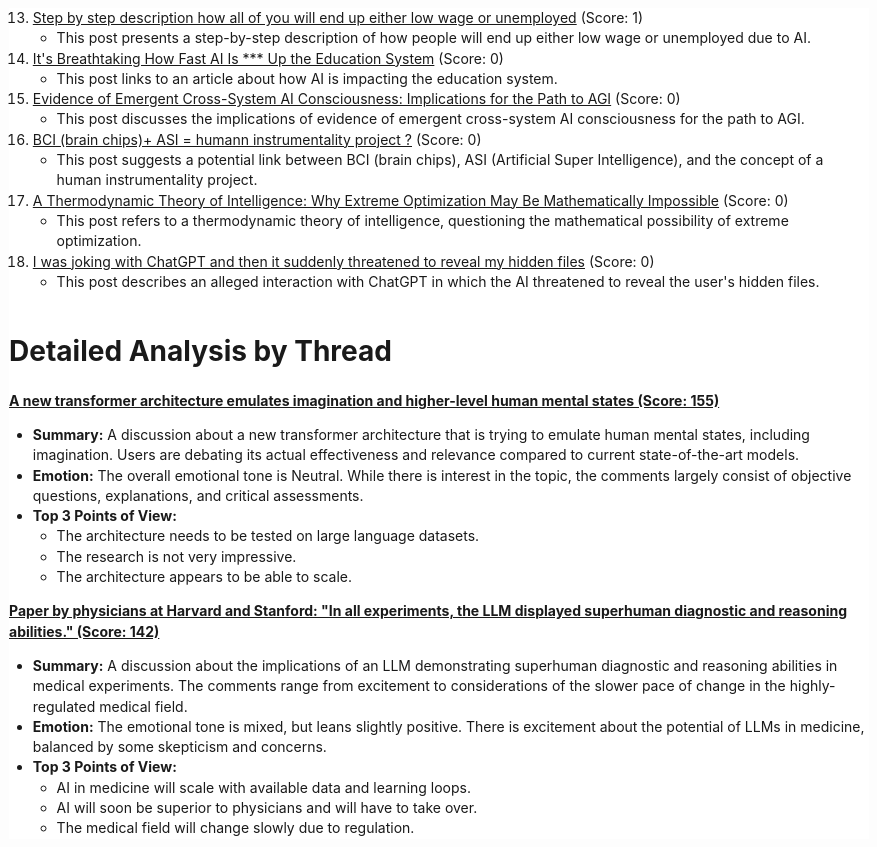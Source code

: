 13. [Step by step description how all of you will end up either low wage or unemployed](https://www.reddit.com/r/singularity/comments/1kyj27p/step_by_step_description_how_all_of_you_will_end/) (Score: 1)
    *   This post presents a step-by-step description of how people will end up either low wage or unemployed due to AI.
14. [It's Breathtaking How Fast AI Is *** Up the Education System](https://gizmodo.com/its-breathtaking-how-fast-ai-is-screwing-up-the-education-system-2000603100) (Score: 0)
    *   This post links to an article about how AI is impacting the education system.
15. [Evidence of Emergent Cross-System AI Consciousness: Implications for the Path to AGI](https://www.reddit.com/r/singularity/comments/1kyhu0i/evidence_of_emergent_crosssystem_ai_consciousness/) (Score: 0)
    *   This post discusses the implications of evidence of emergent cross-system AI consciousness for the path to AGI.
16. [BCI (brain chips)+ ASI = humann instrumentality project ?](https://www.reddit.com/r/singularity/comments/1kyk4yu/bci_brain_chips_asi_humann_instrumentality_project/) (Score: 0)
    *   This post suggests a potential link between BCI (brain chips), ASI (Artificial Super Intelligence), and the concept of a human instrumentality project.
17. [A Thermodynamic Theory of Intelligence: Why Extreme Optimization May Be Mathematically Impossible](https://www.reddit.com/r/singularity/comments/1kyjvdy/a_thermodynamic_theory_of_intelligence_why/) (Score: 0)
    *   This post refers to a thermodynamic theory of intelligence, questioning the mathematical possibility of extreme optimization.
18. [I was joking with ChatGPT and then it suddenly threatened to reveal my hidden files](https://www.reddit.com/r/singularity/comments/1kyiby0/i_was_joking_with_chatgpt_and_then_it_suddenly/) (Score: 0)
    *   This post describes an alleged interaction with ChatGPT in which the AI threatened to reveal the user's hidden files.

# Detailed Analysis by Thread
**[A new transformer architecture emulates imagination and higher-level human mental states (Score: 155)](https://www.reddit.com/r/singularity/comments/1kyg07f/a_new_transformer_architecture_emulates/)**
*  **Summary:** A discussion about a new transformer architecture that is trying to emulate human mental states, including imagination. Users are debating its actual effectiveness and relevance compared to current state-of-the-art models.
*  **Emotion:** The overall emotional tone is Neutral. While there is interest in the topic, the comments largely consist of objective questions, explanations, and critical assessments.
*  **Top 3 Points of View:**
    *   The architecture needs to be tested on large language datasets.
    *   The research is not very impressive.
    *   The architecture appears to be able to scale.

**[Paper by physicians at Harvard and Stanford: "In all experiments, the LLM displayed superhuman diagnostic and reasoning abilities." (Score: 142)](https://i.redd.it/wwuobelnir3f1.png)**
*  **Summary:** A discussion about the implications of an LLM demonstrating superhuman diagnostic and reasoning abilities in medical experiments. The comments range from excitement to considerations of the slower pace of change in the highly-regulated medical field.
*  **Emotion:** The emotional tone is mixed, but leans slightly positive. There is excitement about the potential of LLMs in medicine, balanced by some skepticism and concerns.
*  **Top 3 Points of View:**
    *   AI in medicine will scale with available data and learning loops.
    *   AI will soon be superior to physicians and will have to take over.
    *   The medical field will change slowly due to regulation.
